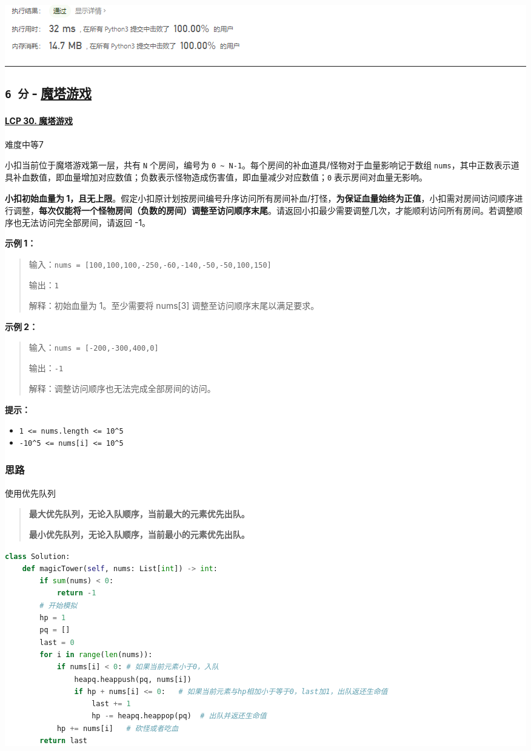 ![image-20210406103535102](img/image-20210406103535102.png)

-----------------------

## `6 分` - [魔塔游戏](https://leetcode-cn.com/problems/p0NxJO/)

#### [LCP 30. 魔塔游戏](https://leetcode-cn.com/problems/p0NxJO/)

难度中等7

小扣当前位于魔塔游戏第一层，共有 `N` 个房间，编号为 `0 ~ N-1`。每个房间的补血道具/怪物对于血量影响记于数组 `nums`，其中正数表示道具补血数值，即血量增加对应数值；负数表示怪物造成伤害值，即血量减少对应数值；`0` 表示房间对血量无影响。

**小扣初始血量为 1，且无上限**。假定小扣原计划按房间编号升序访问所有房间补血/打怪，**为保证血量始终为正值**，小扣需对房间访问顺序进行调整，**每次仅能将一个怪物房间（负数的房间）调整至访问顺序末尾**。请返回小扣最少需要调整几次，才能顺利访问所有房间。若调整顺序也无法访问完全部房间，请返回 -1。

**示例 1：**

> 输入：`nums = [100,100,100,-250,-60,-140,-50,-50,100,150]`
>
> 输出：`1`
>
> 解释：初始血量为 1。至少需要将 nums[3] 调整至访问顺序末尾以满足要求。

**示例 2：**

> 输入：`nums = [-200,-300,400,0]`
>
> 输出：`-1`
>
> 解释：调整访问顺序也无法完成全部房间的访问。

**提示：**

- `1 <= nums.length <= 10^5`
- `-10^5 <= nums[i] <= 10^5`

### 思路

使用优先队列

> **最大优先队列，无论入队顺序，当前最大的元素优先出队。**
>
> **最小优先队列，无论入队顺序，当前最小的元素优先出队。**

```python
class Solution:
    def magicTower(self, nums: List[int]) -> int:
        if sum(nums) < 0:
            return -1
        # 开始模拟
        hp = 1
        pq = []
        last = 0
        for i in range(len(nums)):
            if nums[i] < 0:	# 如果当前元素小于0，入队
                heapq.heappush(pq, nums[i])	
                if hp + nums[i] <= 0:	# 如果当前元素与hp相加小于等于0，last加1，出队返还生命值
                    last += 1
                    hp -= heapq.heappop(pq)  # 出队并返还生命值
            hp += nums[i]	# 砍怪或者吃血
        return last
```